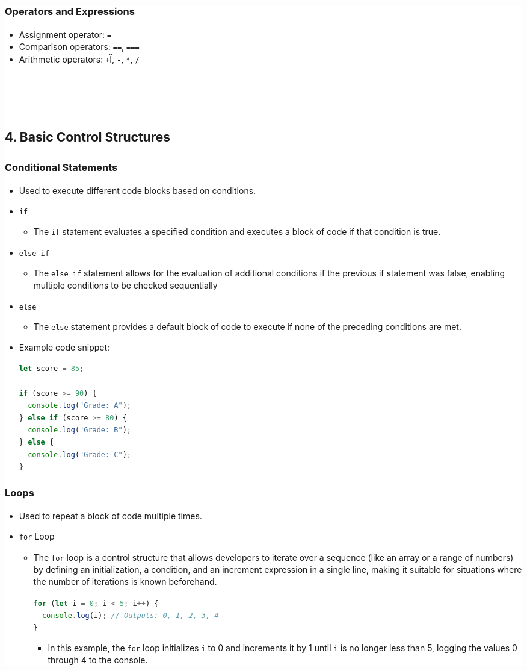 ### Operators and Expressions

- Assignment operator: `=`
- Comparison operators: `==`, `===`
- Arithmetic operators: `+`Ï, `-`, `*`, `/`

<br>
<br>
<br>

## 4. Basic Control Structures

### Conditional Statements

- Used to execute different code blocks based on conditions.
- `if`
  - The `if` statement evaluates a specified condition and executes a block of code if that condition is true.
- `else if`
  - The `else if` statement allows for the evaluation of additional conditions if the previous if statement was false, enabling multiple conditions to be checked sequentially
- `else`

  - The `else` statement provides a default block of code to execute if none of the preceding conditions are met.

- Example code snippet:

  ```javascript
  let score = 85;

  if (score >= 90) {
    console.log("Grade: A");
  } else if (score >= 80) {
    console.log("Grade: B");
  } else {
    console.log("Grade: C");
  }
  ```

### Loops

- Used to repeat a block of code multiple times.
- `for` Loop

  - The `for` loop is a control structure that allows developers to iterate over a sequence (like an array or a range of numbers) by defining an initialization, a condition, and an increment expression in a single line, making it suitable for situations where the number of iterations is known beforehand.
    ```javascript
    for (let i = 0; i < 5; i++) {
      console.log(i); // Outputs: 0, 1, 2, 3, 4
    }
    ```
    - In this example, the `for` loop initializes `i` to 0 and increments it by 1 until `i` is no longer less than 5, logging the values 0 through 4 to the console.
